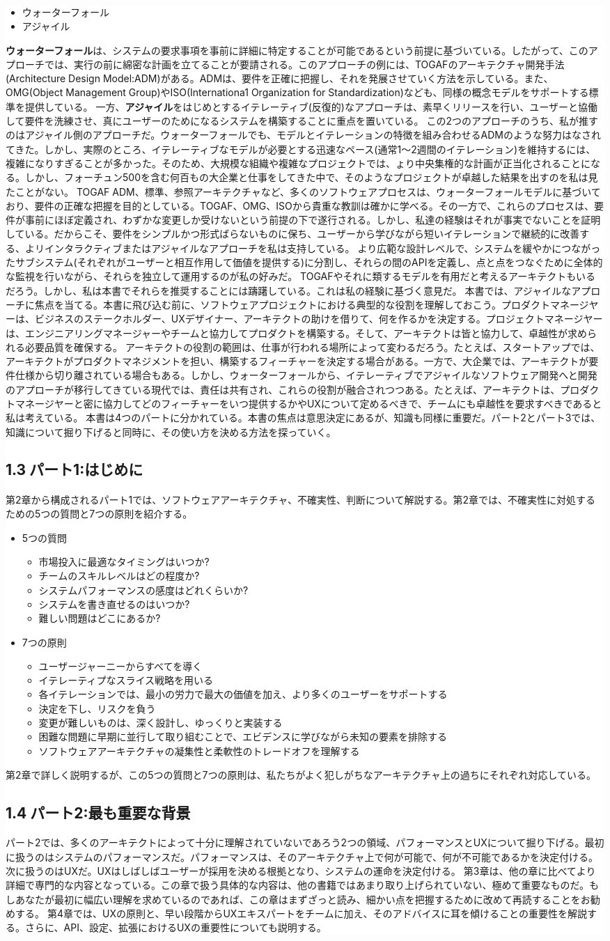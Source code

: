 - ウォーターフォール
- アジャイル

**ウォーターフォール**は、システムの要求事項を事前に詳細に特定することが可能であるという前提に基づいている。したがって、このアプローチでは、実行の前に綿密な計画を立てることが要請される。このアプローチの例には、TOGAFのアーキテクチャ開発手法(Architecture Design Model:ADM)がある。ADMは、要件を正確に把握し、それを発展させていく方法を示している。また、OMG(Object Management Group)やISO(Internationa1 Organization for Standardization)なども、同様の概念モデルをサポートする標準を提供している。
一方、**アジャイル**をはじめとするイテレーティブ(反復的)なアプローチは、素早くリリースを行い、ユーザーと協働して要件を洗練させ、真にユーザーのためになるシステムを構築することに重点を置いている。
この2つのアプローチのうち、私が推すのはアジャイル側のアプローチだ。ウォーターフォールでも、モデルとイテレーションの特徴を組み合わせるADMのような努力はなされてきた。しかし、実際のところ、イテレーティブなモデルが必要とする迅速なペース(通常1～2週間のイテレーション)を維持するには、複雑になりすぎることが多かった。そのため、大規模な組織や複雑なプロジェクトでは、ょり中央集権的な計画が正当化されることになる。しかし、フォーチュン500を含む何百もの大企業と仕事をしてきた中で、そのようなプロジェクトが卓越した結果を出すのを私は見たことがない。
TOGAF ADM、標準、参照アーキテクチャなど、多くのソフトウェアプロセスは、ウォーターフォールモデルに基づいており、要件の正確な把握を目的としている。TOGAF、OMG、ISOから貴重な教訓は確かに学べる。その一方で、これらのプロセスは、要件が事前にほぼ定義され、わずかな変更しか受けないという前提の下で遂行される。しかし、私達の経験はそれが事実でないことを証明している。だからこそ、要件をシンプルかつ形式ばらないものに保ち、ユーザーから学びながら短いイテレーションで継続的に改善する、よリインタラクティブまたはアジャイルなアプローチを私は支持している。
より広範な設計レベルで、システムを緩やかにつながったサブシステム(それぞれがユーザーと相互作用して価値を提供する)に分割し、それらの間のAPIを定義し、点と点をつなぐために全体的な監視を行いながら、それらを独立して運用するのが私の好みだ。
TOGAFやそれに類するモデルを有用だと考えるアーキテクトもいるだろう。しかし、私は本書でそれらを推奨することには躊躇している。これは私の経験に基づく意見だ。
本書では、アジャイルなアプローチに焦点を当てる。本書に飛び込む前に、ソフトウェアプロジェクトにおける典型的な役割を理解しておこう。プロダクトマネージヤーは、ビジネスのステークホルダー、UXデザイナー、アーキテクトの助けを借りて、何を作るかを決定する。プロジェクトマネージヤーは、エンジニアリングマネージャーやチームと協力してプロダクトを構築する。そして、アーキテクトは皆と協力して、卓越性が求められる必要品質を確保する。
アーキテクトの役割の範囲は、仕事が行われる場所によって変わるだろう。たとえば、スタートアップでは、アーキテクトがプロダクトマネジメントを担い、構築するフィーチャーを決定する場合がある。一方で、大企業では、アーキテクトが要件仕様から切り離されている場合もある。しかし、ウォーターフォールから、イテレーティブでアジャイルなソフトウェア開発へと開発のアプローチが移行してきている現代では、責任は共有され、これらの役割が融合されつつある。たとえば、アーキテクトは、プロダクトマネージヤーと密に協力してどのフィーチャーをいつ提供するかやUXについて定めるべきで、チームにも卓越性を要求すべきであると私は考えている。
本書は4つのパートに分かれている。本書の焦点は意思決定にあるが、知識も同様に重要だ。パート2とパート3では、知識について掘り下げると同時に、その使い方を決める方法を探っていく。

## 1.3 パート1:はじめに

第2章から構成されるパート1では、ソフトウェアアーキテクチャ、不確実性、判断について解説する。第2章では、不確実性に対処するための5つの質問と7つの原則を紹介する。

- 5つの質問
  - 市場投入に最適なタイミングはいつか?
  - チームのスキルレベルはどの程度か?
  - システムパフォーマンスの感度はどれくらいか?
  - システムを書き直せるのはいつか?
  - 難しい問題はどこにあるか?

- 7つの原則
  - ユーザージャーニーからすべてを導く
  - イテレーティプなスライス戦略を用いる
  - 各イテレーションでは、最小の労力で最大の価値を加え、より多くのユーザーをサポートする
  - 決定を下し、リスクを負う
  - 変更が難しいものは、深く設計し、ゆっくりと実装する
  - 困難な問題に早期に並行して取り組むことで、エビデンスに学びながら未知の要素を排除する
  - ソフトウェアアーキテクチャの凝集性と柔軟性のトレードオフを理解する

第2章で詳しく説明するが、この5つの質問と7つの原則は、私たちがよく犯しがちなアーキテクチャ上の過ちにそれぞれ対応している。

## 1.4 パート2:最も重要な背景

パート2では、多くのアーキテクトによって十分に理解されていないであろう2つの領域、パフォーマンスとUXについて掘り下げる。最初に扱うのはシステムのパフォーマンスだ。パフォーマンスは、そのアーキテクチャ上で何が可能で、何が不可能であるかを決定付ける。次に扱うのはUXだ。UXはしばしばユーザーが採用を決める根拠となり、システムの運命を決定付ける。
第3章は、他の章に比べてより詳細で専門的な内容となっている。この章で扱う具体的な内容は、他の書籍ではあまり取り上げられていない、極めて重要なものだ。もしあなたが最初に幅広い理解を求めているのであれば、この章はまずざっと読み、細かい点を把握するために改めて再読することをお勧めする。
第4章では、UXの原則と、早い段階からUXエキスパートをチームに加え、そのアドバイスに耳を傾けることの重要性を解説する。さらに、API、設定、拡張におけるUXの重要性についても説明する。
